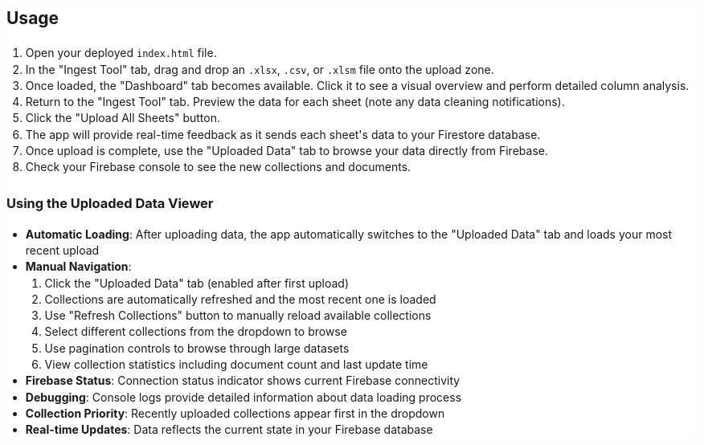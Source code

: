 ## Usage

1.  Open your deployed `index.html` file.
2.  In the "Ingest Tool" tab, drag and drop an `.xlsx`, `.csv`, or `.xlsm` file onto the upload zone.
3.  Once loaded, the "Dashboard" tab becomes available. Click it to see a visual overview and perform detailed column analysis.
4.  Return to the "Ingest Tool" tab. Preview the data for each sheet (note any data cleaning notifications).
5.  Click the "Upload All Sheets" button.
6.  The app will provide real-time feedback as it sends each sheet's data to your Firestore database.
7.  Once upload is complete, use the "Uploaded Data" tab to browse your data directly from Firebase.
8.  Check your Firebase console to see the new collections and documents.

### Using the Uploaded Data Viewer

- **Automatic Loading**: After uploading data, the app automatically switches to the "Uploaded Data" tab and loads your most recent upload
- **Manual Navigation**: 
  1. Click the "Uploaded Data" tab (enabled after first upload)
  2. Collections are automatically refreshed and the most recent one is loaded
  3. Use "Refresh Collections" button to manually reload available collections
  4. Select different collections from the dropdown to browse
  5. Use pagination controls to browse through large datasets
  6. View collection statistics including document count and last update time
- **Firebase Status**: Connection status indicator shows current Firebase connectivity
- **Debugging**: Console logs provide detailed information about data loading process
- **Collection Priority**: Recently uploaded collections appear first in the dropdown
- **Real-time Updates**: Data reflects the current state in your Firebase database